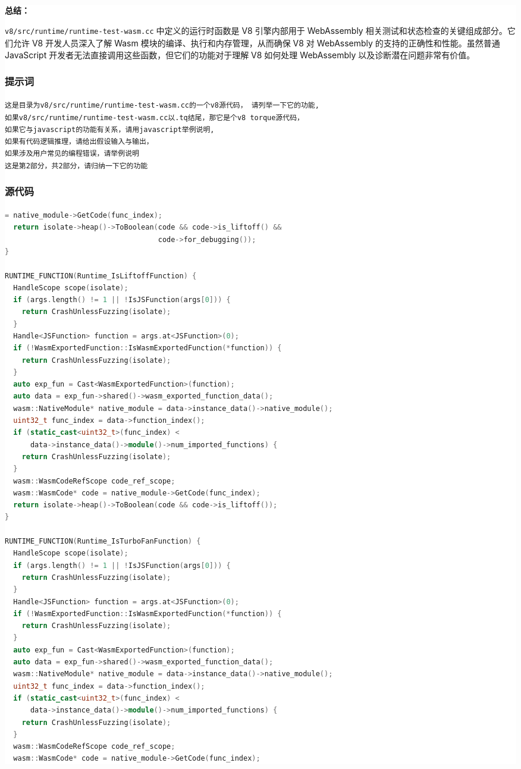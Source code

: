 **总结：**

`v8/src/runtime/runtime-test-wasm.cc` 中定义的运行时函数是 V8 引擎内部用于 WebAssembly 相关测试和状态检查的关键组成部分。它们允许 V8 开发人员深入了解 Wasm 模块的编译、执行和内存管理，从而确保 V8 对 WebAssembly 的支持的正确性和性能。虽然普通 JavaScript 开发者无法直接调用这些函数，但它们的功能对于理解 V8 如何处理 WebAssembly 以及诊断潜在问题非常有价值。

### 提示词
```
这是目录为v8/src/runtime/runtime-test-wasm.cc的一个v8源代码， 请列举一下它的功能, 
如果v8/src/runtime/runtime-test-wasm.cc以.tq结尾，那它是个v8 torque源代码，
如果它与javascript的功能有关系，请用javascript举例说明,
如果有代码逻辑推理，请给出假设输入与输出，
如果涉及用户常见的编程错误，请举例说明
这是第2部分，共2部分，请归纳一下它的功能
```

### 源代码
```cpp
= native_module->GetCode(func_index);
  return isolate->heap()->ToBoolean(code && code->is_liftoff() &&
                                    code->for_debugging());
}

RUNTIME_FUNCTION(Runtime_IsLiftoffFunction) {
  HandleScope scope(isolate);
  if (args.length() != 1 || !IsJSFunction(args[0])) {
    return CrashUnlessFuzzing(isolate);
  }
  Handle<JSFunction> function = args.at<JSFunction>(0);
  if (!WasmExportedFunction::IsWasmExportedFunction(*function)) {
    return CrashUnlessFuzzing(isolate);
  }
  auto exp_fun = Cast<WasmExportedFunction>(function);
  auto data = exp_fun->shared()->wasm_exported_function_data();
  wasm::NativeModule* native_module = data->instance_data()->native_module();
  uint32_t func_index = data->function_index();
  if (static_cast<uint32_t>(func_index) <
      data->instance_data()->module()->num_imported_functions) {
    return CrashUnlessFuzzing(isolate);
  }
  wasm::WasmCodeRefScope code_ref_scope;
  wasm::WasmCode* code = native_module->GetCode(func_index);
  return isolate->heap()->ToBoolean(code && code->is_liftoff());
}

RUNTIME_FUNCTION(Runtime_IsTurboFanFunction) {
  HandleScope scope(isolate);
  if (args.length() != 1 || !IsJSFunction(args[0])) {
    return CrashUnlessFuzzing(isolate);
  }
  Handle<JSFunction> function = args.at<JSFunction>(0);
  if (!WasmExportedFunction::IsWasmExportedFunction(*function)) {
    return CrashUnlessFuzzing(isolate);
  }
  auto exp_fun = Cast<WasmExportedFunction>(function);
  auto data = exp_fun->shared()->wasm_exported_function_data();
  wasm::NativeModule* native_module = data->instance_data()->native_module();
  uint32_t func_index = data->function_index();
  if (static_cast<uint32_t>(func_index) <
      data->instance_data()->module()->num_imported_functions) {
    return CrashUnlessFuzzing(isolate);
  }
  wasm::WasmCodeRefScope code_ref_scope;
  wasm::WasmCode* code = native_module->GetCode(func_index);
```